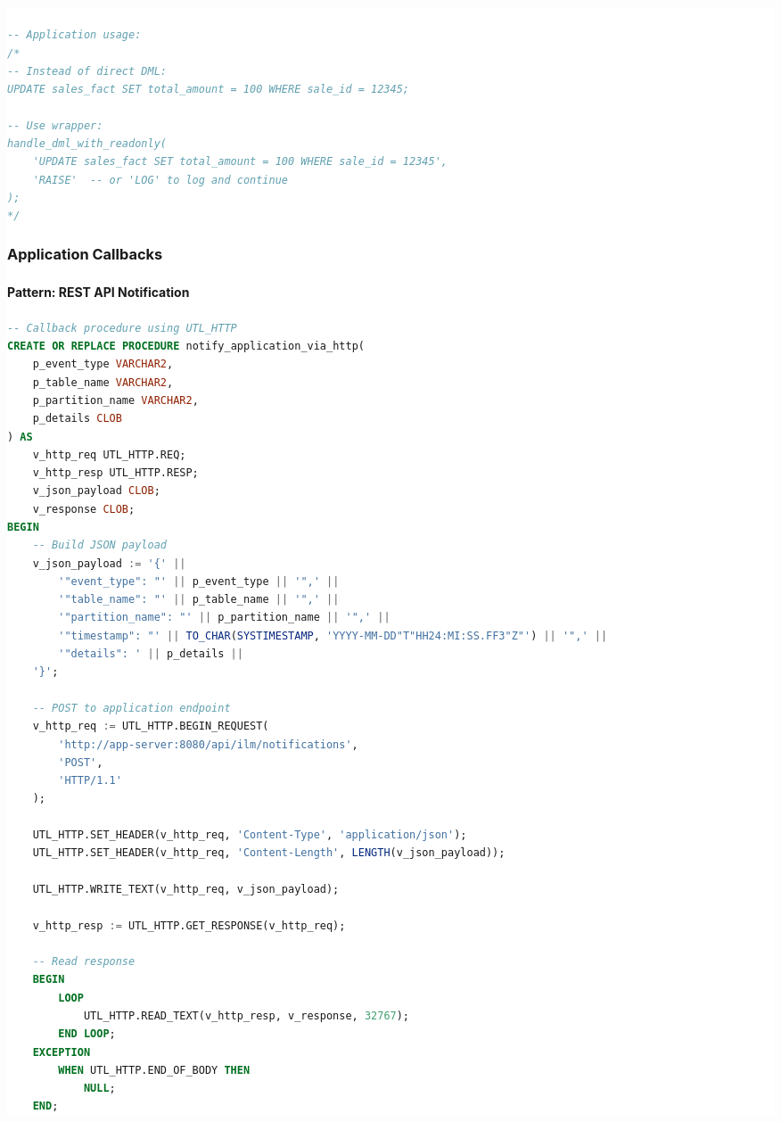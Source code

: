 ```sql

-- Application usage:
/*
-- Instead of direct DML:
UPDATE sales_fact SET total_amount = 100 WHERE sale_id = 12345;

-- Use wrapper:
handle_dml_with_readonly(
    'UPDATE sales_fact SET total_amount = 100 WHERE sale_id = 12345',
    'RAISE'  -- or 'LOG' to log and continue
);
*/
```

### Application Callbacks

#### Pattern: REST API Notification

```sql
-- Callback procedure using UTL_HTTP
CREATE OR REPLACE PROCEDURE notify_application_via_http(
    p_event_type VARCHAR2,
    p_table_name VARCHAR2,
    p_partition_name VARCHAR2,
    p_details CLOB
) AS
    v_http_req UTL_HTTP.REQ;
    v_http_resp UTL_HTTP.RESP;
    v_json_payload CLOB;
    v_response CLOB;
BEGIN
    -- Build JSON payload
    v_json_payload := '{' ||
        '"event_type": "' || p_event_type || '",' ||
        '"table_name": "' || p_table_name || '",' ||
        '"partition_name": "' || p_partition_name || '",' ||
        '"timestamp": "' || TO_CHAR(SYSTIMESTAMP, 'YYYY-MM-DD"T"HH24:MI:SS.FF3"Z"') || '",' ||
        '"details": ' || p_details ||
    '}';

    -- POST to application endpoint
    v_http_req := UTL_HTTP.BEGIN_REQUEST(
        'http://app-server:8080/api/ilm/notifications',
        'POST',
        'HTTP/1.1'
    );

    UTL_HTTP.SET_HEADER(v_http_req, 'Content-Type', 'application/json');
    UTL_HTTP.SET_HEADER(v_http_req, 'Content-Length', LENGTH(v_json_payload));

    UTL_HTTP.WRITE_TEXT(v_http_req, v_json_payload);

    v_http_resp := UTL_HTTP.GET_RESPONSE(v_http_req);

    -- Read response
    BEGIN
        LOOP
            UTL_HTTP.READ_TEXT(v_http_resp, v_response, 32767);
        END LOOP;
    EXCEPTION
        WHEN UTL_HTTP.END_OF_BODY THEN
            NULL;
    END;
```